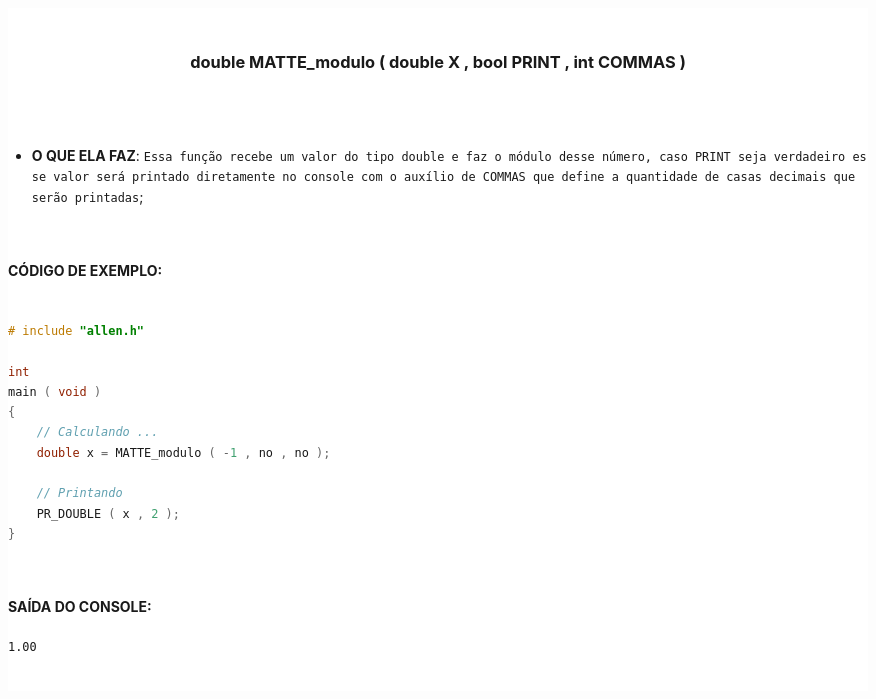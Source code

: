 














<br>

<h3 align="center"> double MATTE_modulo ( double X , bool PRINT , int COMMAS ) </h3> 

<br>
<br>

- **O QUE ELA FAZ**: `Essa função recebe um valor do tipo double e faz o módulo desse número, caso PRINT seja verdadeiro esse valor será printado diretamente no console com o auxílio de COMMAS que define a quantidade de casas decimais que serão printadas`;

<br>

#### CÓDIGO DE EXEMPLO:

```c

# include "allen.h"

int 
main ( void )
{      
    // Calculando ...
    double x = MATTE_modulo ( -1 , no , no );
    
    // Printando
    PR_DOUBLE ( x , 2 );
}

```

<br>

#### SAÍDA DO CONSOLE:

```txt
1.00
```














<br>
